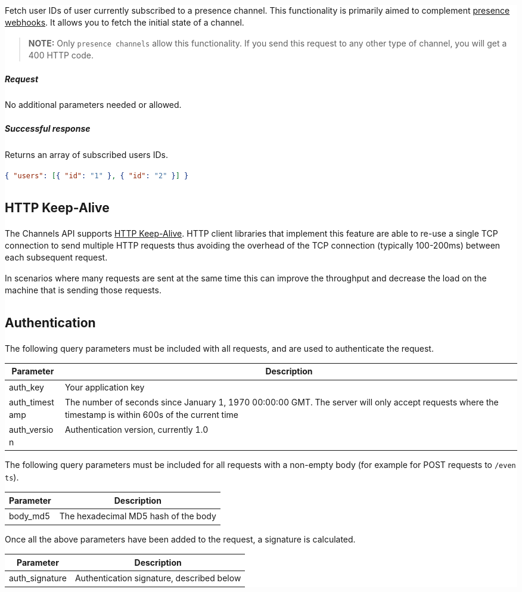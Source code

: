 Fetch user IDs of user currently subscribed to a presence channel. This functionality is primarily aimed to complement [presence webhooks](/docs/channels/server_api/webhooks#presence-events). It allows you to fetch the initial state of a channel.

>**NOTE:** Only `presence channels` allow this functionality. If you send this request to any other type of channel, you will get a 400 HTTP code.

##### Request

No additional parameters needed or allowed.

##### Successful response

Returns an array of subscribed users IDs.

```json
{ "users": [{ "id": "1" }, { "id": "2" }] }
```

## HTTP Keep-Alive

The Channels API supports [HTTP Keep-Alive](https://en.wikipedia.org/wiki/HTTP_persistent_connection). HTTP client libraries that implement this feature are able to re-use a single TCP connection to send multiple HTTP requests thus avoiding the overhead of the TCP connection (typically 100-200ms) between each subsequent request.

In scenarios where many requests are sent at the same time this can improve the throughput and decrease the load on the machine that is sending those requests.

## Authentication

The following query parameters must be included with all requests, and are used to authenticate the request.

| Parameter      | Description                                                                                                                                           |
| -------------- | ----------------------------------------------------------------------------------------------------------------------------------------------------- |
| auth_key       | Your application key                                                                                                                                  |
| auth_timestamp | The number of seconds since January 1, 1970 00:00:00 GMT. The server will only accept requests where the timestamp is within 600s of the current time |
| auth_version   | Authentication version, currently 1.0                                                                                                                 |

The following query parameters must be included for all requests with a non-empty body (for example for POST requests to `/events`).

| Parameter | Description                          |
| --------- | ------------------------------------ |
| body_md5  | The hexadecimal MD5 hash of the body |

Once all the above parameters have been added to the request, a signature is calculated.

| Parameter      | Description                               |
| -------------- | ----------------------------------------- |
| auth_signature | Authentication signature, described below |
